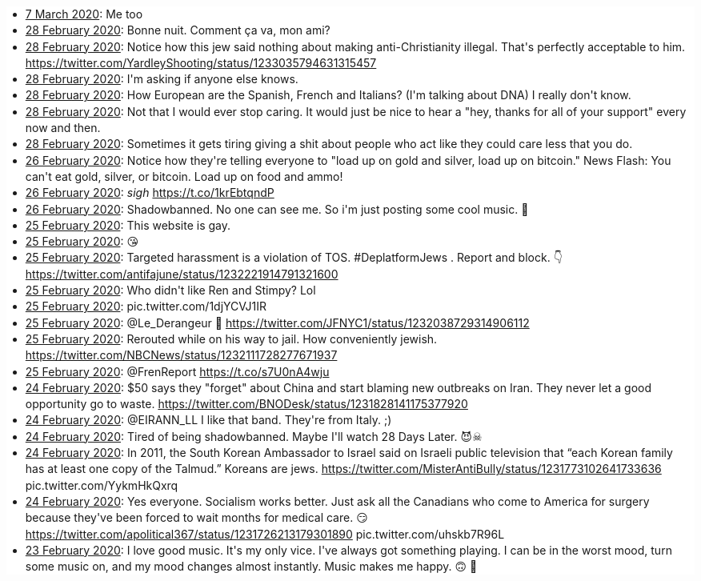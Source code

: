 * [ 7 March 2020](https://web.archive.org/web/20200307023925/https://twitter.com/_black_stag_/status/1236114865485426689): Me too
* [28 February 2020](https://web.archive.org/web/20200228094130/https://twitter.com/_black_stag_/status/1233322816004640768): Bonne nuit. Comment ça va, mon ami?
* [28 February 2020](https://web.archive.org/web/20200228094130/https://twitter.com/_black_stag_/status/1233322816004640768): Notice how this jew said nothing about making anti-Christianity illegal. That's perfectly acceptable to him. https://twitter.com/YardleyShooting/status/1233035794631315457
* [28 February 2020](https://web.archive.org/web/20200228051824/https://twitter.com/_black_stag_/status/1233256943965409280): I'm asking if anyone else knows.
* [28 February 2020](https://web.archive.org/web/20200228051824/https://twitter.com/_black_stag_/status/1233256943965409280): How European are the Spanish, French and Italians?  (I'm talking about DNA) I really don't know.
* [28 February 2020](https://web.archive.org/web/20200228045410/https://twitter.com/_black_stag_/status/1233250986547957760): Not that I would ever stop caring. It would just be nice to hear a "hey, thanks for all of your support" every now and then.
* [28 February 2020](https://web.archive.org/web/20200228045410/https://twitter.com/_black_stag_/status/1233250986547957760): Sometimes it gets tiring giving a shit about people who act like they could care less that you do.
* [26 February 2020](https://web.archive.org/web/20200226154433/https://twitter.com/_black_stag_/status/1232688321400360960): Notice how they're telling everyone to "load up on gold and silver, load up on bitcoin."   News Flash: You can't eat gold, silver, or bitcoin.   Load up on food and ammo!
* [26 February 2020](https://web.archive.org/web/20200226095559/https://twitter.com/_black_stag_/status/1232605219428671489): *sigh* https://t.co/1krEbtqndP
* [26 February 2020](https://web.archive.org/web/20200226060135/https://twitter.com/_black_stag_/status/1232544524146270209): Shadowbanned. No one can see me. So i'm just posting some cool music. 🤪
* [25 February 2020](https://web.archive.org/web/20200225235804/https://twitter.com/_black_stag_/status/1232449879634366464): This website is gay.
* [25 February 2020](https://web.archive.org/web/20200225092804/https://twitter.com/_black_stag_/status/1232222571061481473): 😘
* [25 February 2020](https://web.archive.org/web/20200225092804/https://twitter.com/_black_stag_/status/1232222571061481473): Targeted harassment is a violation of TOS.  #DeplatformJews .   Report and block. 👇 https://twitter.com/antifajune/status/1232221914791321600
* [25 February 2020](https://web.archive.org/web/20200225051442/https://twitter.com/_black_stag_/status/1232156859672547328): Who didn't like Ren and Stimpy? Lol
* [25 February 2020](https://web.archive.org/web/20200225051442/https://twitter.com/_black_stag_/status/1232156859672547328): pic.twitter.com/1djYCVJ1IR
* [25 February 2020](https://web.archive.org/web/20200225070020/https://twitter.com/_black_stag_/status/1232139198376939520): @Le_Derangeur  🤣 https://twitter.com/JFNYC1/status/1232038729314906112
* [25 February 2020](https://web.archive.org/web/20200225042807/https://twitter.com/_black_stag_/status/1232138321893175297): Rerouted while on his way to jail.  How conveniently jewish. https://twitter.com/NBCNews/status/1232111728277671937
* [25 February 2020](https://web.archive.org/web/20200225001242/https://twitter.com/_black_stag_/status/1232096043506053122): @FrenReport https://t.co/s7U0nA4wju
* [24 February 2020](https://web.archive.org/web/20200224064816/https://twitter.com/_black_stag_/status/1231829069626564608): $50 says they "forget" about China and start blaming new outbreaks on Iran.  They never let a good opportunity go to waste. https://twitter.com/BNODesk/status/1231828141175377920
* [24 February 2020](https://web.archive.org/web/20200224062750/https://twitter.com/_black_stag_/status/1231828061030690816): @EIRANN_LL I like that band. They're from Italy. ;)
* [24 February 2020](https://web.archive.org/web/20200224054425/https://twitter.com/_black_stag_/status/1231811271344951297): Tired of being shadowbanned. Maybe I'll watch 28 Days Later. 😈☠
* [24 February 2020](https://web.archive.org/web/20200224035342/https://twitter.com/_black_stag_/status/1231785674401107969): In 2011, the South Korean Ambassador to Israel said on Israeli public television that “each Korean family has at least one copy of the Talmud.”  Koreans are jews.  https://twitter.com/MisterAntiBully/status/1231773102641733636  pic.twitter.com/YykmHkQxrq
* [24 February 2020](https://web.archive.org/web/20200224031508/https://twitter.com/_black_stag_/status/1231774643788353536): Yes everyone. Socialism works better. Just ask all the Canadians who come to America for surgery because they've been forced to wait months for medical care. 😏  https://twitter.com/apolitical367/status/1231726213179301890  pic.twitter.com/uhskb7R96L
* [23 February 2020](https://web.archive.org/web/20200223123913/https://twitter.com/_black_stag_/status/1231554946903838726): I love good music. It's my only vice. I've always got something playing. I can be in the worst mood, turn some music on, and my mood changes almost instantly. Music makes me happy. 🙃 🤗